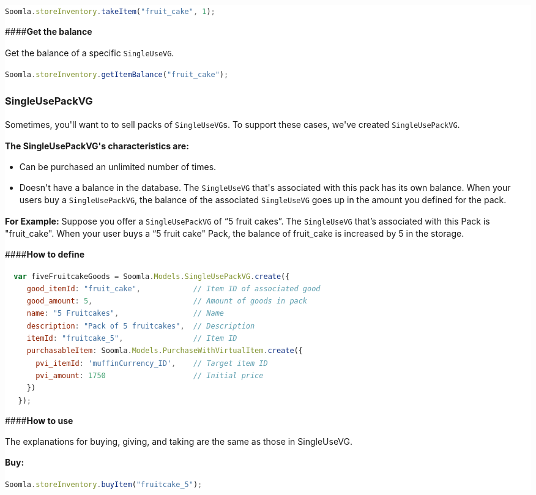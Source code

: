 ``` js
Soomla.storeInventory.takeItem("fruit_cake", 1);
```

####**Get the balance**

Get the balance of a specific `SingleUseVG`.

``` js
Soomla.storeInventory.getItemBalance("fruit_cake");
```

### SingleUsePackVG

Sometimes, you'll want to to sell packs of `SingleUseVG`s. To support these cases, we've created `SingleUsePackVG`.

**The SingleUsePackVG's characteristics are:**

- Can be purchased an unlimited number of times.

- Doesn't have a balance in the database. The `SingleUseVG` that's associated with this pack has its own balance. When 
your users buy a `SingleUsePackVG`, the balance of the associated `SingleUseVG` goes up in the amount you defined for 
the pack.

**For Example:**
Suppose you offer a `SingleUsePackVG` of “5 fruit cakes”. The `SingleUseVG` that’s associated with this Pack is 
"fruit_cake". When your user buys a “5 fruit cake" Pack, the balance of fruit_cake is increased by 5 in the storage.

####**How to define**

``` js
  var fiveFruitcakeGoods = Soomla.Models.SingleUsePackVG.create({
     good_itemId: "fruit_cake",            // Item ID of associated good
     good_amount: 5,                       // Amount of goods in pack    
     name: "5 Fruitcakes",                 // Name                       
     description: "Pack of 5 fruitcakes",  // Description               
     itemId: "fruitcake_5",                // Item ID                    
     purchasableItem: Soomla.Models.PurchaseWithVirtualItem.create({             
       pvi_itemId: 'muffinCurrency_ID',    // Target item ID
       pvi_amount: 1750                    // Initial price 
     })
   });
```

####**How to use**

The explanations for buying, giving, and taking are the same as those in SingleUseVG.

**Buy:**

``` js
Soomla.storeInventory.buyItem("fruitcake_5");
```
